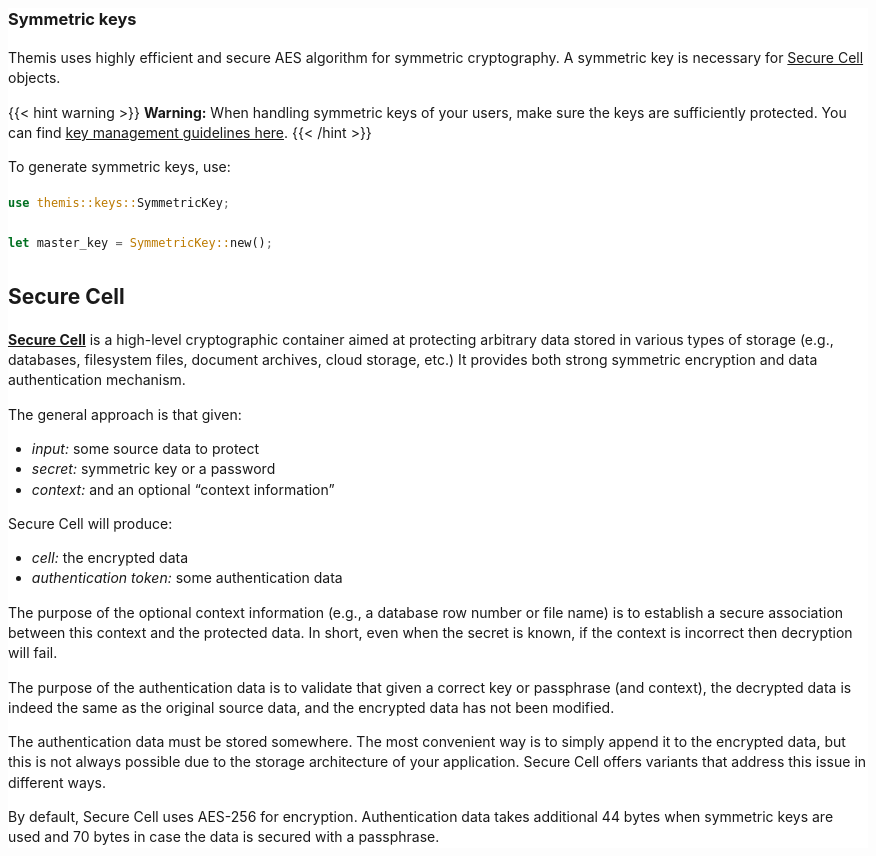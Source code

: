 ### Symmetric keys

Themis uses highly efficient and secure AES algorithm for symmetric cryptography.
A symmetric key is necessary for [Secure Cell](#secure-cell) objects.

{{< hint warning >}}
**Warning:**
When handling symmetric keys of your users, make sure the keys are sufficiently protected.
You can find [key management guidelines here](/docs/themis/crypto-theory/key-management/).
{{< /hint >}}

To generate symmetric keys, use:

```rust
use themis::keys::SymmetricKey;

let master_key = SymmetricKey::new();
```

## Secure Cell

[**Secure Сell**](/docs/themis/crypto-theory/crypto-systems/secure-cell/)
is a high-level cryptographic container
aimed at protecting arbitrary data stored in various types of storage
(e.g., databases, filesystem files, document archives, cloud storage, etc.)
It provides both strong symmetric encryption and data authentication mechanism.

The general approach is that given:

  - _input:_ some source data to protect
  - _secret:_ symmetric key or a password
  - _context:_ and an optional “context information”

Secure Cell will produce:

  - _cell:_ the encrypted data
  - _authentication token:_ some authentication data

The purpose of the optional context information
(e.g., a database row number or file name)
is to establish a secure association between this context and the protected data.
In short, even when the secret is known, if the context is incorrect then decryption will fail.

The purpose of the authentication data is to validate
that given a correct key or passphrase (and context),
the decrypted data is indeed the same as the original source data,
and the encrypted data has not been modified.

The authentication data must be stored somewhere.
The most convenient way is to simply append it to the encrypted data,
but this is not always possible due to the storage architecture of your application.
Secure Cell offers variants that address this issue in different ways.

By default, Secure Cell uses AES-256 for encryption.
Authentication data takes additional 44 bytes when symmetric keys are used
and 70 bytes in case the data is secured with a passphrase.
